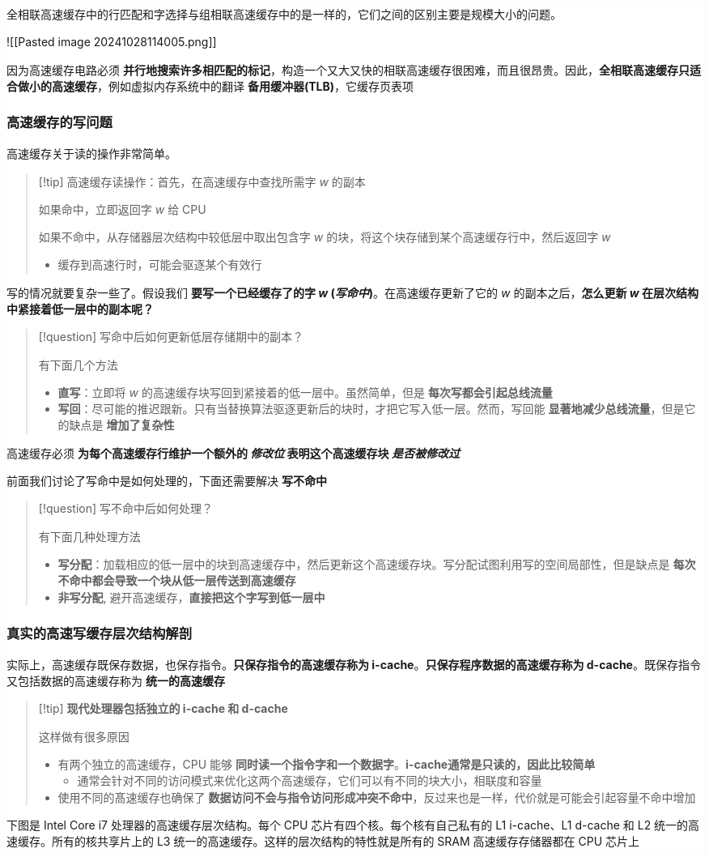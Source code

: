 全相联高速缓存中的行匹配和字选择与组相联高速缓存中的是一样的，它们之间的区别主要是规模大小的问题。

![[Pasted image 20241028114005.png]]

因为高速缓存电路必须 **并行地搜索许多相匹配的标记**，构造一个又大又快的相联高速缓存很困难，而且很昂贵。因此，**全相联高速缓存只适合做小的高速缓存**，例如虚拟内存系统中的翻译 **备用缓冲器(TLB)**，它缓存页表项

### 高速缓存的写问题

高速缓存关于读的操作非常简单。

> [!tip] 高速缓存读操作：首先，在高速缓存中查找所需字 $w$ 的副本
> 
> 如果命中，立即返回字 $w$ 给 CPU
> 
> 如果不命中，从存储器层次结构中较低层中取出包含字 $w$ 的块，将这个块存储到某个高速缓存行中，然后返回字 $w$
> + 缓存到高速行时，可能会驱逐某个有效行


写的情况就要复杂一些了。假设我们 **要写一个已经缓存了的字 $w$ (_写命中_)**。在高速缓存更新了它的 $w$ 的副本之后，**怎么更新 $w$ 在层次结构中紧接着低一层中的副本呢？**

> [!question] 写命中后如何更新低层存储期中的副本？
> 
> 有下面几个方法
> + **直写**：立即将 $w$ 的高速缓存块写回到紧接着的低一层中。虽然简单，但是 **每次写都会引起总线流量**
> + **写回**：尽可能的推迟跟新。只有当替换算法驱逐更新后的块时，才把它写入低一层。然而，写回能 **显著地减少总线流量**，但是它的缺点是 **增加了复杂性**
> 

高速缓存必须 **为每个高速缓存行维护一个额外的 _修改位_ 表明这个高速缓存块 _是否被修改过_**

前面我们讨论了写命中是如何处理的，下面还需要解决 **写不命中**

> [!question] 写不命中后如何处理？
> 
> 有下面几种处理方法
> 
> + **写分配**：加载相应的低一层中的块到高速缓存中，然后更新这个高速缓存块。写分配试图利用写的空间局部性，但是缺点是 **每次不命中都会导致一个块从低一层传送到高速缓存**
> + **非写分配**, 避开高速缓存，**直接把这个字写到低一层中**
> 

### 真实的高速写缓存层次结构解剖

实际上，高速缓存既保存数据，也保存指令。**只保存指令的高速缓存称为 i-cache**。**只保存程序数据的高速缓存称为 d-cache**。既保存指令又包括数据的高速缓存称为 **统一的高速缓存**

> [!tip] **现代处理器包括独立的 i-cache 和 d-cache**
> 
>  这样做有很多原因
>  
>  + 有两个独立的高速缓存，CPU 能够 **同时读一个指令字和一个数据字**。**i-cache通常是只读的，因此比较简单**
> 	 + 通常会针对不同的访问模式来优化这两个高速缓存，它们可以有不同的块大小，相联度和容量
> + 使用不同的髙速缓存也确保了 **数据访问不会与指令访问形成冲突不命中**，反过来也是一样，代价就是可能会引起容量不命中增加
> 

下图是 Intel Core i7 处理器的高速缓存层次结构。每个 CPU 芯片有四个核。每个核有自己私有的 L1 i-cache、L1 d-cache 和 L2 统一的高速缓存。所有的核共享片上的 L3 统一的高速缓存。这样的层次结构的特性就是所有的 SRAM 高速缓存存储器都在 CPU 芯片上
